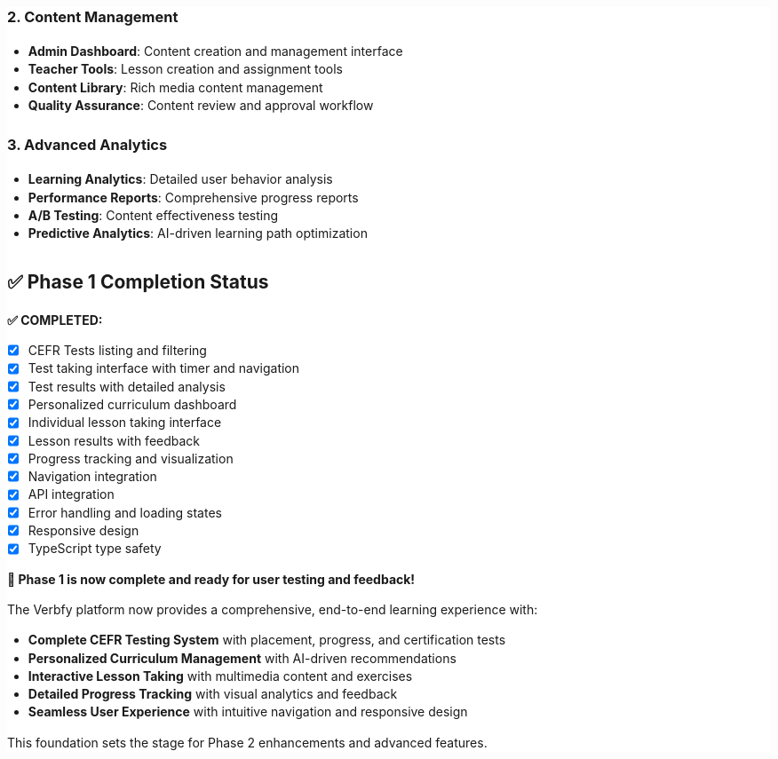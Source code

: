 ### **2. Content Management**
- **Admin Dashboard**: Content creation and management interface
- **Teacher Tools**: Lesson creation and assignment tools
- **Content Library**: Rich media content management
- **Quality Assurance**: Content review and approval workflow

### **3. Advanced Analytics**
- **Learning Analytics**: Detailed user behavior analysis
- **Performance Reports**: Comprehensive progress reports
- **A/B Testing**: Content effectiveness testing
- **Predictive Analytics**: AI-driven learning path optimization

## ✅ **Phase 1 Completion Status**

**✅ COMPLETED:**
- [x] CEFR Tests listing and filtering
- [x] Test taking interface with timer and navigation
- [x] Test results with detailed analysis
- [x] Personalized curriculum dashboard
- [x] Individual lesson taking interface
- [x] Lesson results with feedback
- [x] Progress tracking and visualization
- [x] Navigation integration
- [x] API integration
- [x] Error handling and loading states
- [x] Responsive design
- [x] TypeScript type safety

**🎉 Phase 1 is now complete and ready for user testing and feedback!**

The Verbfy platform now provides a comprehensive, end-to-end learning experience with:
- **Complete CEFR Testing System** with placement, progress, and certification tests
- **Personalized Curriculum Management** with AI-driven recommendations
- **Interactive Lesson Taking** with multimedia content and exercises
- **Detailed Progress Tracking** with visual analytics and feedback
- **Seamless User Experience** with intuitive navigation and responsive design

This foundation sets the stage for Phase 2 enhancements and advanced features. 
